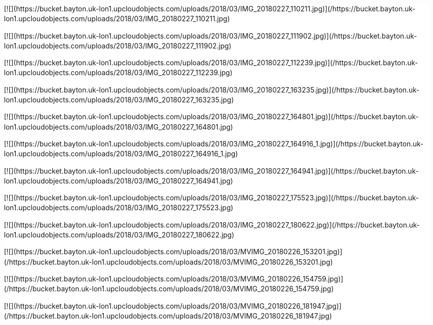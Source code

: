 <dl class="gallery-item"> <dt class="gallery-icon portrait"> [![](https://bucket.bayton.uk-lon1.upcloudobjects.com/uploads/2018/03/IMG_20180227_110211.jpg)](/https://bucket.bayton.uk-lon1.upcloudobjects.com/uploads/2018/03/IMG_20180227_110211.jpg) </dt></dl><dl class="gallery-item"> <dt class="gallery-icon landscape"> [![](https://bucket.bayton.uk-lon1.upcloudobjects.com/uploads/2018/03/IMG_20180227_111902.jpg)](/https://bucket.bayton.uk-lon1.upcloudobjects.com/uploads/2018/03/IMG_20180227_111902.jpg) </dt></dl><dl class="gallery-item"> <dt class="gallery-icon portrait"> [![](https://bucket.bayton.uk-lon1.upcloudobjects.com/uploads/2018/03/IMG_20180227_112239.jpg)](/https://bucket.bayton.uk-lon1.upcloudobjects.com/uploads/2018/03/IMG_20180227_112239.jpg) </dt></dl>  
<dl class="gallery-item"> <dt class="gallery-icon landscape"> [![](https://bucket.bayton.uk-lon1.upcloudobjects.com/uploads/2018/03/IMG_20180227_163235.jpg)](/https://bucket.bayton.uk-lon1.upcloudobjects.com/uploads/2018/03/IMG_20180227_163235.jpg) </dt></dl><dl class="gallery-item"> <dt class="gallery-icon landscape"> [![](https://bucket.bayton.uk-lon1.upcloudobjects.com/uploads/2018/03/IMG_20180227_164801.jpg)](/https://bucket.bayton.uk-lon1.upcloudobjects.com/uploads/2018/03/IMG_20180227_164801.jpg) </dt></dl><dl class="gallery-item"> <dt class="gallery-icon portrait"> [![](https://bucket.bayton.uk-lon1.upcloudobjects.com/uploads/2018/03/IMG_20180227_164916_1.jpg)](/https://bucket.bayton.uk-lon1.upcloudobjects.com/uploads/2018/03/IMG_20180227_164916_1.jpg) </dt></dl>  
<dl class="gallery-item"> <dt class="gallery-icon landscape"> [![](https://bucket.bayton.uk-lon1.upcloudobjects.com/uploads/2018/03/IMG_20180227_164941.jpg)](/https://bucket.bayton.uk-lon1.upcloudobjects.com/uploads/2018/03/IMG_20180227_164941.jpg) </dt></dl><dl class="gallery-item"> <dt class="gallery-icon portrait"> [![](https://bucket.bayton.uk-lon1.upcloudobjects.com/uploads/2018/03/IMG_20180227_175523.jpg)](/https://bucket.bayton.uk-lon1.upcloudobjects.com/uploads/2018/03/IMG_20180227_175523.jpg) </dt></dl><dl class="gallery-item"> <dt class="gallery-icon landscape"> [![](https://bucket.bayton.uk-lon1.upcloudobjects.com/uploads/2018/03/IMG_20180227_180622.jpg)](/https://bucket.bayton.uk-lon1.upcloudobjects.com/uploads/2018/03/IMG_20180227_180622.jpg) </dt></dl>  
<dl class="gallery-item"> <dt class="gallery-icon landscape"> [![](https://bucket.bayton.uk-lon1.upcloudobjects.com/uploads/2018/03/MVIMG_20180226_153201.jpg)](/https://bucket.bayton.uk-lon1.upcloudobjects.com/uploads/2018/03/MVIMG_20180226_153201.jpg) </dt></dl><dl class="gallery-item"> <dt class="gallery-icon portrait"> [![](https://bucket.bayton.uk-lon1.upcloudobjects.com/uploads/2018/03/MVIMG_20180226_154759.jpg)](/https://bucket.bayton.uk-lon1.upcloudobjects.com/uploads/2018/03/MVIMG_20180226_154759.jpg) </dt></dl><dl class="gallery-item"> <dt class="gallery-icon portrait"> [![](https://bucket.bayton.uk-lon1.upcloudobjects.com/uploads/2018/03/MVIMG_20180226_181947.jpg)](/https://bucket.bayton.uk-lon1.upcloudobjects.com/uploads/2018/03/MVIMG_20180226_181947.jpg) </dt></dl>  
 </div>